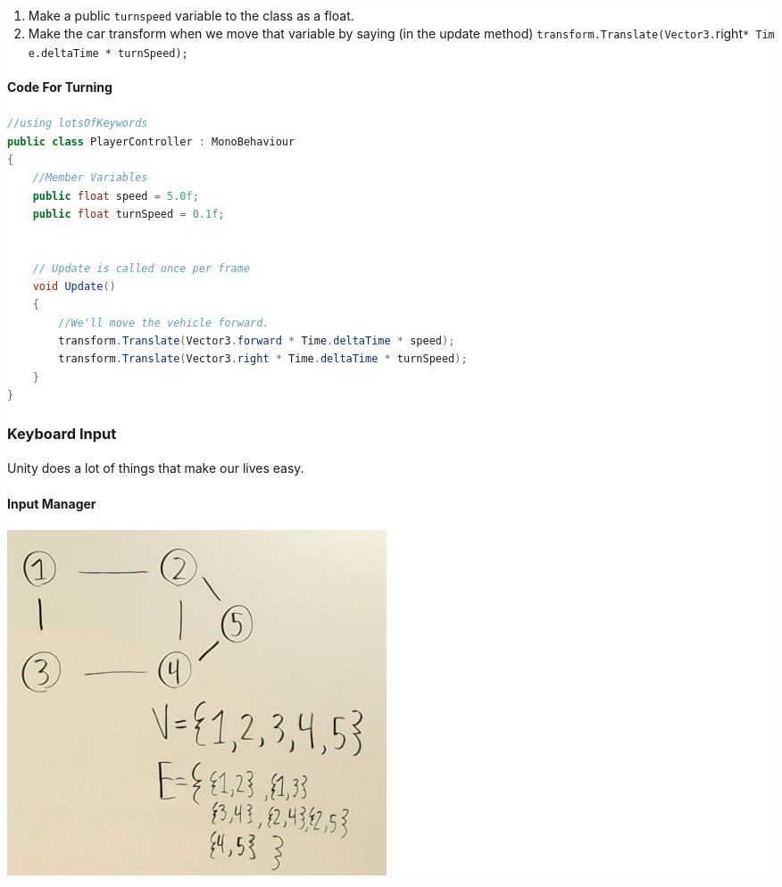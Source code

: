 1. Make a public `turnspeed` variable to the class as a float.
2. Make the car transform when we move that variable by saying (in the update method) `transform.Translate(Vector3.`right`* Time.deltaTime * turnSpeed);`

#### Code For Turning

```csharp
//using lotsOfKeywords
public class PlayerController : MonoBehaviour
{
    //Member Variables
    public float speed = 5.0f;
    public float turnSpeed = 0.1f;


    // Update is called once per frame
    void Update()
    {
        //We'll move the vehicle forward.
        transform.Translate(Vector3.forward * Time.deltaTime * speed);
        transform.Translate(Vector3.right * Time.deltaTime * turnSpeed);
    }
}

```

### Keyboard Input

Unity does a lot of things that make our lives easy.

#### Input Manager

![](<../../../.gitbook/assets/image (52).png>)
